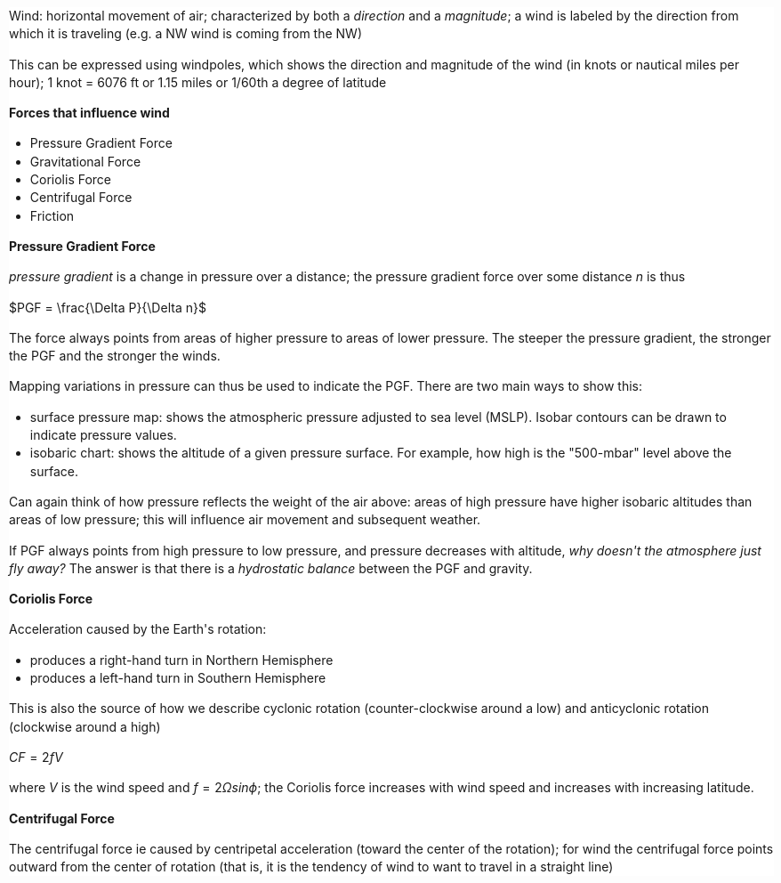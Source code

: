 Wind: horizontal movement of air; characterized by both a *direction* and a *magnitude*; a wind is labeled by the direction from which it is traveling (e.g. a NW wind is coming from the NW)

This can be expressed using windpoles, which shows the direction and magnitude of the wind (in knots or nautical miles per hour); 1 knot = 6076 ft or 1.15 miles or 1/60th a degree of latitude

**Forces that influence wind**

* Pressure Gradient Force
* Gravitational Force
* Coriolis Force
* Centrifugal Force
* Friction

**Pressure Gradient Force**

*pressure gradient* is a change in pressure over a distance; the pressure gradient force over some distance $n$ is thus

$PGF = \frac{\Delta P}{\Delta n}$

The force always points from areas of higher pressure to areas of lower pressure. The steeper the pressure gradient, the stronger the PGF and the stronger the winds.

Mapping variations in pressure can thus be used to indicate the PGF. There are two main ways to show this:

* surface pressure map: shows the atmospheric pressure adjusted to sea level (MSLP). Isobar contours can be drawn to indicate pressure values.
* isobaric chart: shows the altitude of a given pressure surface. For example, how high is the "500-mbar" level above the surface.

Can again think of how pressure reflects the weight of the air above: areas of high pressure have higher isobaric altitudes than areas of low pressure; this will influence air movement and subsequent weather.

If PGF always points from high pressure to low pressure, and pressure decreases with altitude, *why doesn't the atmosphere just fly away?* The answer is that there is a *hydrostatic balance* between the PGF and gravity.

**Coriolis Force**

Acceleration caused by the Earth's rotation:

* produces a right-hand turn in Northern Hemisphere
* produces a left-hand turn in Southern Hemisphere

This is also the source of how we describe cyclonic rotation (counter-clockwise around a low) and anticyclonic rotation (clockwise around a high)

$CF = 2fV$

where $V$ is the wind speed and $f=2\Omega sin \phi$; the Coriolis force increases with wind speed and increases with increasing latitude.

**Centrifugal Force**

The centrifugal force ie caused by centripetal acceleration (toward the center of the rotation); for wind the centrifugal force points outward from the center of rotation (that is, it is the tendency of wind to want to travel in a straight line)
